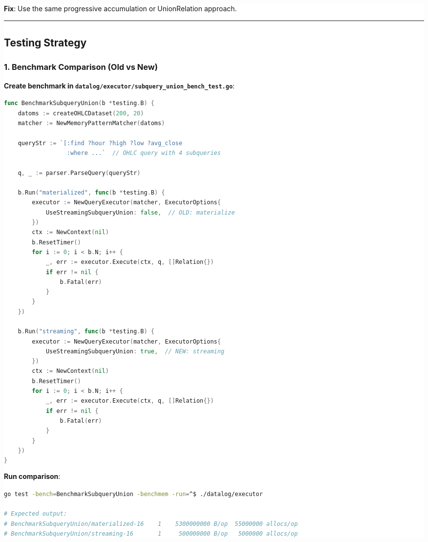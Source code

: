 **Fix**: Use the same progressive accumulation or UnionRelation approach.

---

## Testing Strategy

### 1. Benchmark Comparison (Old vs New)

**Create benchmark in `datalog/executor/subquery_union_bench_test.go`**:

```go
func BenchmarkSubqueryUnion(b *testing.B) {
    datoms := createOHLCDataset(200, 20)
    matcher := NewMemoryPatternMatcher(datoms)

    queryStr := `[:find ?hour ?high ?low ?avg_close
                  :where ...`  // OHLC query with 4 subqueries

    q, _ := parser.ParseQuery(queryStr)

    b.Run("materialized", func(b *testing.B) {
        executor := NewQueryExecutor(matcher, ExecutorOptions{
            UseStreamingSubqueryUnion: false,  // OLD: materialize
        })
        ctx := NewContext(nil)
        b.ResetTimer()
        for i := 0; i < b.N; i++ {
            _, err := executor.Execute(ctx, q, []Relation{})
            if err != nil {
                b.Fatal(err)
            }
        }
    })

    b.Run("streaming", func(b *testing.B) {
        executor := NewQueryExecutor(matcher, ExecutorOptions{
            UseStreamingSubqueryUnion: true,  // NEW: streaming
        })
        ctx := NewContext(nil)
        b.ResetTimer()
        for i := 0; i < b.N; i++ {
            _, err := executor.Execute(ctx, q, []Relation{})
            if err != nil {
                b.Fatal(err)
            }
        }
    })
}
```

**Run comparison**:
```bash
go test -bench=BenchmarkSubqueryUnion -benchmem -run=^$ ./datalog/executor

# Expected output:
# BenchmarkSubqueryUnion/materialized-16    1    5300000000 B/op  55000000 allocs/op
# BenchmarkSubqueryUnion/streaming-16       1     500000000 B/op   5000000 allocs/op
```
